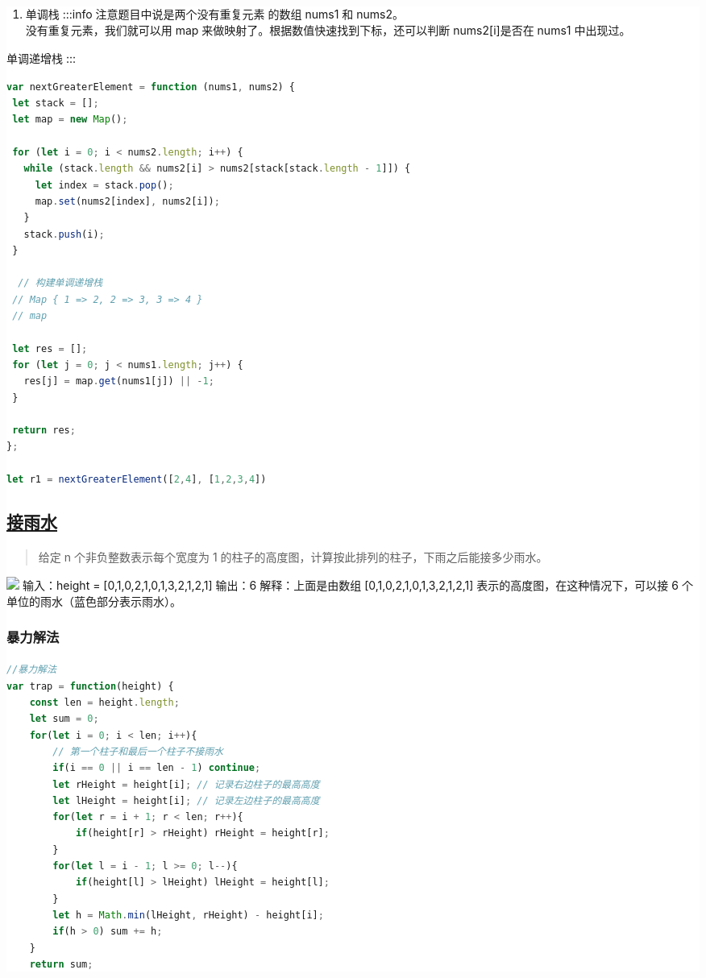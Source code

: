1. 单调栈 :::info 注意题目中说是两个没有重复元素 的数组 nums1 和 nums2。  
   没有重复元素，我们就可以用 map 来做映射了。根据数值快速找到下标，还可以判断 nums2[i]是否在 nums1 中出现过。

单调递增栈 :::

```js
var nextGreaterElement = function (nums1, nums2) {
 let stack = [];
 let map = new Map();

 for (let i = 0; i < nums2.length; i++) {
   while (stack.length && nums2[i] > nums2[stack[stack.length - 1]]) {
     let index = stack.pop();
     map.set(nums2[index], nums2[i]);
   }
   stack.push(i);
 }

  // 构建单调递增栈
 // Map { 1 => 2, 2 => 3, 3 => 4 }
 // map

 let res = [];
 for (let j = 0; j < nums1.length; j++) {
   res[j] = map.get(nums1[j]) || -1;
 }

 return res;
};

let r1 = nextGreaterElement([2,4], [1,2,3,4])
```

## [接雨水](https://www.programmercarl.com/0042.%E6%8E%A5%E9%9B%A8%E6%B0%B4.html#%E6%80%9D%E8%B7%AF)

> 给定 n 个非负整数表示每个宽度为 1 的柱子的高度图，计算按此排列的柱子，下雨之后能接多少雨水。

<img src="@img/20210713205038.png" />
输入：height = [0,1,0,2,1,0,1,3,2,1,2,1]  
输出：6  
解释：上面是由数组 [0,1,0,2,1,0,1,3,2,1,2,1] 表示的高度图，在这种情况下，可以接 6 个单位的雨水（蓝色部分表示雨水）。

### 暴力解法

```js
//暴力解法
var trap = function(height) {
    const len = height.length;
    let sum = 0;
    for(let i = 0; i < len; i++){
        // 第一个柱子和最后一个柱子不接雨水
        if(i == 0 || i == len - 1) continue;
        let rHeight = height[i]; // 记录右边柱子的最高高度
        let lHeight = height[i]; // 记录左边柱子的最高高度
        for(let r = i + 1; r < len; r++){
            if(height[r] > rHeight) rHeight = height[r];
        }
        for(let l = i - 1; l >= 0; l--){
            if(height[l] > lHeight) lHeight = height[l];
        }
        let h = Math.min(lHeight, rHeight) - height[i];
        if(h > 0) sum += h;
    }
    return sum;
```